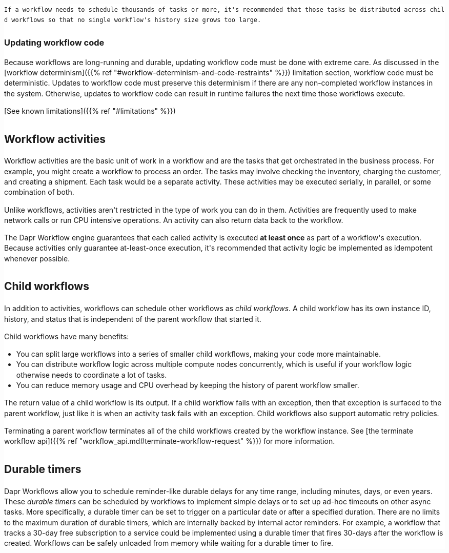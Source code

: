     If a workflow needs to schedule thousands of tasks or more, it's recommended that those tasks be distributed across child workflows so that no single workflow's history size grows too large.

### Updating workflow code

Because workflows are long-running and durable, updating workflow code must be done with extreme care. As discussed in the [workflow determinism]({{% ref "#workflow-determinism-and-code-restraints" %}}) limitation section, workflow code must be deterministic. Updates to workflow code must preserve this determinism if there are any non-completed workflow instances in the system. Otherwise, updates to workflow code can result in runtime failures the next time those workflows execute.

[See known limitations]({{% ref "#limitations" %}})

## Workflow activities

Workflow activities are the basic unit of work in a workflow and are the tasks that get orchestrated in the business process. For example, you might create a workflow to process an order. The tasks may involve checking the inventory, charging the customer, and creating a shipment. Each task would be a separate activity. These activities may be executed serially, in parallel, or some combination of both.

Unlike workflows, activities aren't restricted in the type of work you can do in them. Activities are frequently used to make network calls or run CPU intensive operations. An activity can also return data back to the workflow.

The Dapr Workflow engine guarantees that each called activity is executed **at least once** as part of a workflow's execution. Because activities only guarantee at-least-once execution, it's recommended that activity logic be implemented as idempotent whenever possible.

## Child workflows

In addition to activities, workflows can schedule other workflows as _child workflows_. A child workflow has its own instance ID, history, and status that is independent of the parent workflow that started it.

Child workflows have many benefits:

* You can split large workflows into a series of smaller child workflows, making your code more maintainable.
* You can distribute workflow logic across multiple compute nodes concurrently, which is useful if your workflow logic otherwise needs to coordinate a lot of tasks.
* You can reduce memory usage and CPU overhead by keeping the history of parent workflow smaller.

The return value of a child workflow is its output. If a child workflow fails with an exception, then that exception is surfaced to the parent workflow, just like it is when an activity task fails with an exception. Child workflows also support automatic retry policies.

Terminating a parent workflow terminates all of the child workflows created by the workflow instance. See [the terminate workflow api]({{% ref "workflow_api.md#terminate-workflow-request" %}}) for more information.

## Durable timers

Dapr Workflows allow you to schedule reminder-like durable delays for any time range, including minutes, days, or even years. These _durable timers_ can be scheduled by workflows to implement simple delays or to set up ad-hoc timeouts on other async tasks. More specifically, a durable timer can be set to trigger on a particular date or after a specified duration. There are no limits to the maximum duration of durable timers, which are internally backed by internal actor reminders. For example, a workflow that tracks a 30-day free subscription to a service could be implemented using a durable timer that fires 30-days after the workflow is created. Workflows can be safely unloaded from memory while waiting for a durable timer to fire.
